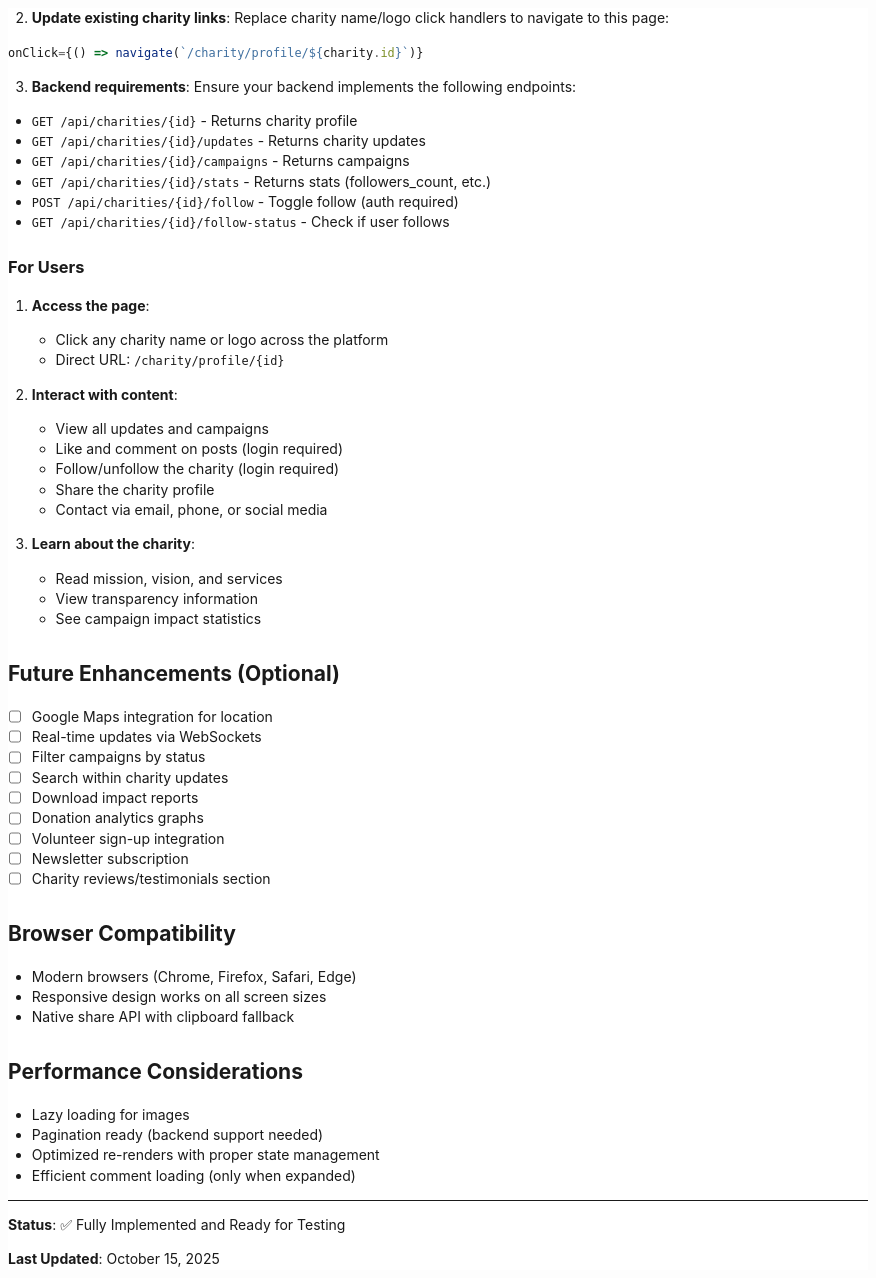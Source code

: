 2. **Update existing charity links**:
Replace charity name/logo click handlers to navigate to this page:
```typescript
onClick={() => navigate(`/charity/profile/${charity.id}`)}
```

3. **Backend requirements**:
Ensure your backend implements the following endpoints:
- `GET /api/charities/{id}` - Returns charity profile
- `GET /api/charities/{id}/updates` - Returns charity updates
- `GET /api/charities/{id}/campaigns` - Returns campaigns
- `GET /api/charities/{id}/stats` - Returns stats (followers_count, etc.)
- `POST /api/charities/{id}/follow` - Toggle follow (auth required)
- `GET /api/charities/{id}/follow-status` - Check if user follows

### For Users

1. **Access the page**:
   - Click any charity name or logo across the platform
   - Direct URL: `/charity/profile/{id}`

2. **Interact with content**:
   - View all updates and campaigns
   - Like and comment on posts (login required)
   - Follow/unfollow the charity (login required)
   - Share the charity profile
   - Contact via email, phone, or social media

3. **Learn about the charity**:
   - Read mission, vision, and services
   - View transparency information
   - See campaign impact statistics

## Future Enhancements (Optional)

- [ ] Google Maps integration for location
- [ ] Real-time updates via WebSockets
- [ ] Filter campaigns by status
- [ ] Search within charity updates
- [ ] Download impact reports
- [ ] Donation analytics graphs
- [ ] Volunteer sign-up integration
- [ ] Newsletter subscription
- [ ] Charity reviews/testimonials section

## Browser Compatibility
- Modern browsers (Chrome, Firefox, Safari, Edge)
- Responsive design works on all screen sizes
- Native share API with clipboard fallback

## Performance Considerations
- Lazy loading for images
- Pagination ready (backend support needed)
- Optimized re-renders with proper state management
- Efficient comment loading (only when expanded)

---

**Status**: ✅ Fully Implemented and Ready for Testing

**Last Updated**: October 15, 2025
